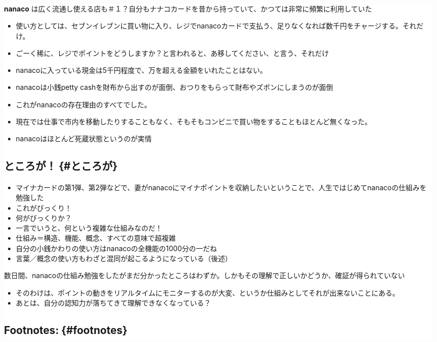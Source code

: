 ****nanaco**** は広く流通し使える店も＃１？自分もナナコカードを昔から持っていて、かつては非常に頻繁に利用していた

-   使い方としては、セブンイレブンに買い物に入り、レジでnanacoカードで支払う、足りなくなれば数千円をチャージする。それだけ。
-   ごーく稀に、レジでポイントをどうしますか？と言われると、あ移してください、と言う、それだけ

-   nanacoに入っている現金は5千円程度で、万を超える金額をいれたことはない。
-   nanacoは小銭petty cashを財布から出すのが面倒、おつりをもらって財布やズボンにしまうのが面倒
-   これがnanacoの存在理由のすべてでした。

-   現在では仕事で市内を移動したりすることもなく、そもそもコンビニで買い物をすることもほとんど無くなった。
-   nanacoはほとんど死蔵状態というのが実情


## ところが！ {#ところが}

-   マイナカードの第1弾、第2弾などで、妻がnanacoにマイナポイントを収納したいということで、人生ではじめてnanacoの仕組みを勉強した
-   これがびっくり！
-   何がびっくりか？
-   一言でいうと、何という複雑な仕組みなのだ！
-   仕組み＝構造、機能、概念、すべての意味で超複雑
-   自分の小銭かわりの使い方はnanacoの全機能の1000分の一だね
-   言葉／概念の使い方もわざと混同が起こるようになっている（後述）

数日間、nanacoの仕組み勉強をしたがまだ分かったところはわずか。しかもその理解で正しいかどうか、確証が得られていない

-   そのわけは、ポイントの動きをリアルタイムにモニターするのが大変、というか仕組みとしてそれが出来ないことにある。
-   あとは、自分の認知力が落ちてきて理解できなくなっている？


## Footnotes: {#footnotes}

[^fn:1]: : ギフトポイントを入れると5要素。それは後で説明。
[^fn:2]: ：図では第5の要素としてnanacoギフト＝ ****gift-pts**** も付け加えています。
